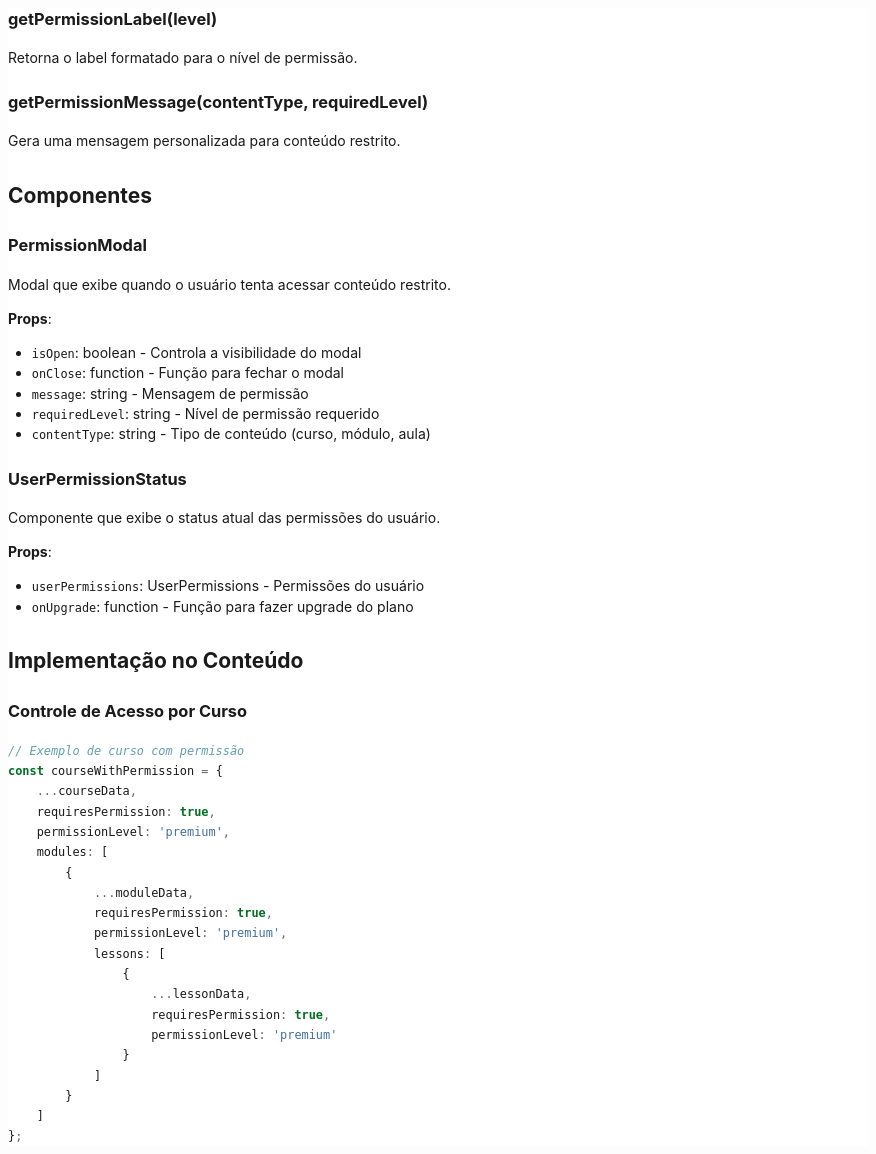 ### getPermissionLabel(level)
Retorna o label formatado para o nível de permissão.

### getPermissionMessage(contentType, requiredLevel)
Gera uma mensagem personalizada para conteúdo restrito.

## Componentes

### PermissionModal
Modal que exibe quando o usuário tenta acessar conteúdo restrito.

**Props**:
- `isOpen`: boolean - Controla a visibilidade do modal
- `onClose`: function - Função para fechar o modal
- `message`: string - Mensagem de permissão
- `requiredLevel`: string - Nível de permissão requerido
- `contentType`: string - Tipo de conteúdo (curso, módulo, aula)

### UserPermissionStatus
Componente que exibe o status atual das permissões do usuário.

**Props**:
- `userPermissions`: UserPermissions - Permissões do usuário
- `onUpgrade`: function - Função para fazer upgrade do plano

## Implementação no Conteúdo

### Controle de Acesso por Curso
```typescript
// Exemplo de curso com permissão
const courseWithPermission = {
    ...courseData,
    requiresPermission: true,
    permissionLevel: 'premium',
    modules: [
        {
            ...moduleData,
            requiresPermission: true,
            permissionLevel: 'premium',
            lessons: [
                {
                    ...lessonData,
                    requiresPermission: true,
                    permissionLevel: 'premium'
                }
            ]
        }
    ]
};
```
